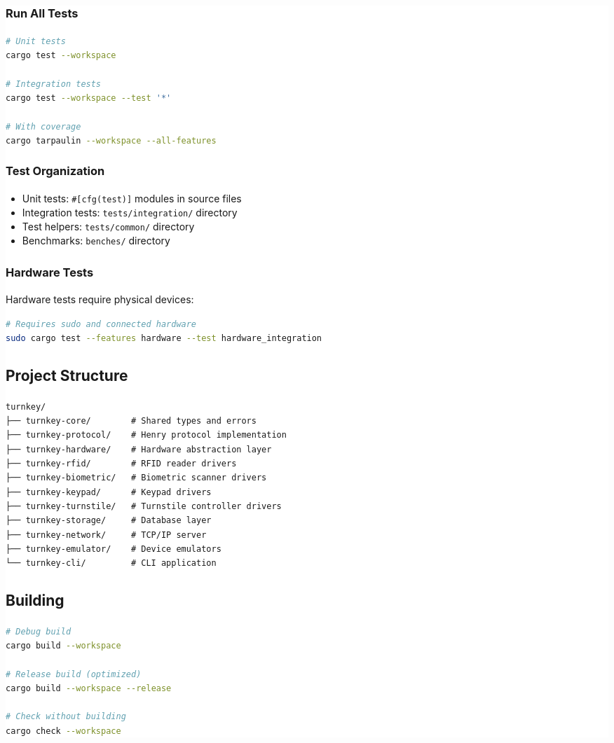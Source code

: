 ### Run All Tests

```bash
# Unit tests
cargo test --workspace

# Integration tests
cargo test --workspace --test '*'

# With coverage
cargo tarpaulin --workspace --all-features
```

### Test Organization

- Unit tests: `#[cfg(test)]` modules in source files
- Integration tests: `tests/integration/` directory
- Test helpers: `tests/common/` directory
- Benchmarks: `benches/` directory

### Hardware Tests

Hardware tests require physical devices:

```bash
# Requires sudo and connected hardware
sudo cargo test --features hardware --test hardware_integration
```

## Project Structure

```
turnkey/
├── turnkey-core/        # Shared types and errors
├── turnkey-protocol/    # Henry protocol implementation
├── turnkey-hardware/    # Hardware abstraction layer
├── turnkey-rfid/        # RFID reader drivers
├── turnkey-biometric/   # Biometric scanner drivers
├── turnkey-keypad/      # Keypad drivers
├── turnkey-turnstile/   # Turnstile controller drivers
├── turnkey-storage/     # Database layer
├── turnkey-network/     # TCP/IP server
├── turnkey-emulator/    # Device emulators
└── turnkey-cli/         # CLI application
```

## Building

```bash
# Debug build
cargo build --workspace

# Release build (optimized)
cargo build --workspace --release

# Check without building
cargo check --workspace
```
